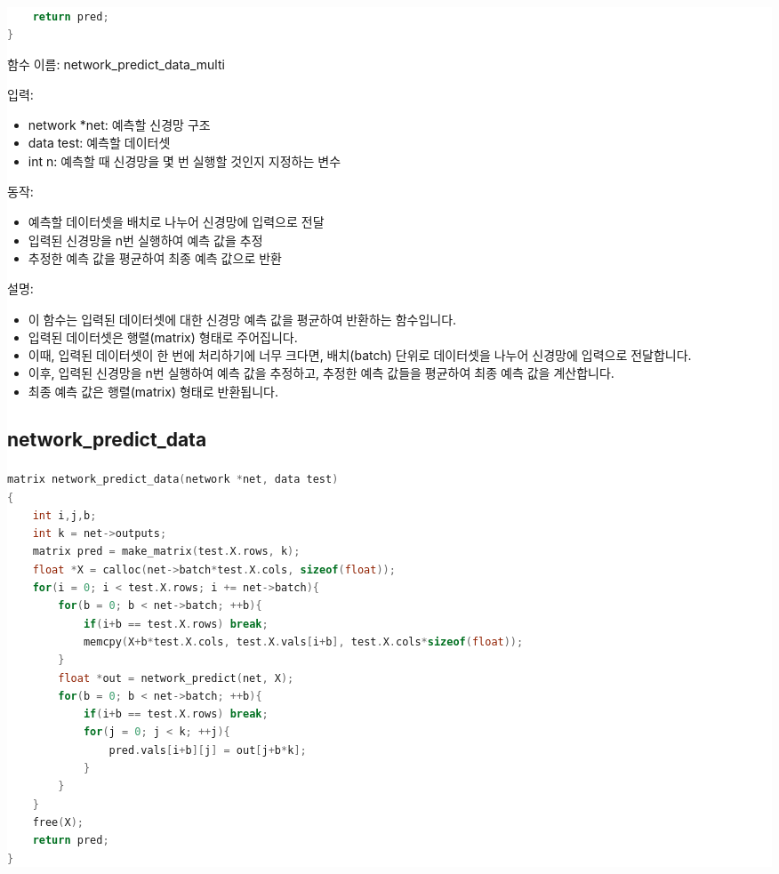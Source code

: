 ```c
    return pred;   
}
```

함수 이름: network\_predict\_data\_multi

입력:

* network \*net: 예측할 신경망 구조
* data test: 예측할 데이터셋
* int n: 예측할 때 신경망을 몇 번 실행할 것인지 지정하는 변수

동작:

* 예측할 데이터셋을 배치로 나누어 신경망에 입력으로 전달
* 입력된 신경망을 n번 실행하여 예측 값을 추정
* 추정한 예측 값을 평균하여 최종 예측 값으로 반환

설명:&#x20;

* 이 함수는 입력된 데이터셋에 대한 신경망 예측 값을 평균하여 반환하는 함수입니다.&#x20;
* 입력된 데이터셋은 행렬(matrix) 형태로 주어집니다.&#x20;
* 이때, 입력된 데이터셋이 한 번에 처리하기에 너무 크다면, 배치(batch) 단위로 데이터셋을 나누어 신경망에 입력으로 전달합니다.&#x20;
* 이후, 입력된 신경망을 n번 실행하여 예측 값을 추정하고, 추정한 예측 값들을 평균하여 최종 예측 값을 계산합니다.&#x20;
* 최종 예측 값은 행렬(matrix) 형태로 반환됩니다.



## network\_predict\_data

```c
matrix network_predict_data(network *net, data test)
{
    int i,j,b;
    int k = net->outputs;
    matrix pred = make_matrix(test.X.rows, k);
    float *X = calloc(net->batch*test.X.cols, sizeof(float));
    for(i = 0; i < test.X.rows; i += net->batch){
        for(b = 0; b < net->batch; ++b){
            if(i+b == test.X.rows) break;
            memcpy(X+b*test.X.cols, test.X.vals[i+b], test.X.cols*sizeof(float));
        }
        float *out = network_predict(net, X);
        for(b = 0; b < net->batch; ++b){
            if(i+b == test.X.rows) break;
            for(j = 0; j < k; ++j){
                pred.vals[i+b][j] = out[j+b*k];
            }
        }
    }
    free(X);
    return pred;   
}
```
